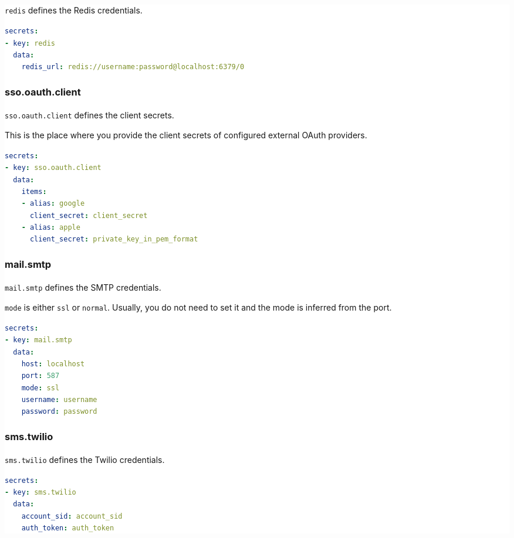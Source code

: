 `redis` defines the Redis credentials.

```yaml
secrets:
- key: redis
  data:
    redis_url: redis://username:password@localhost:6379/0
```

### sso.oauth.client

`sso.oauth.client` defines the client secrets.

This is the place where you provide the client secrets of configured external OAuth providers.

```yaml
secrets:
- key: sso.oauth.client
  data:
    items:
    - alias: google
      client_secret: client_secret
    - alias: apple
      client_secret: private_key_in_pem_format
```

### mail.smtp

`mail.smtp` defines the SMTP credentials.

`mode` is either `ssl` or `normal`. Usually, you do not need to set it and the mode is inferred from the port.

```yaml
secrets:
- key: mail.smtp
  data:
    host: localhost
    port: 587
    mode: ssl
    username: username
    password: password
```

### sms.twilio

`sms.twilio` defines the Twilio credentials.

```yaml
secrets:
- key: sms.twilio
  data:
    account_sid: account_sid
    auth_token: auth_token
```
